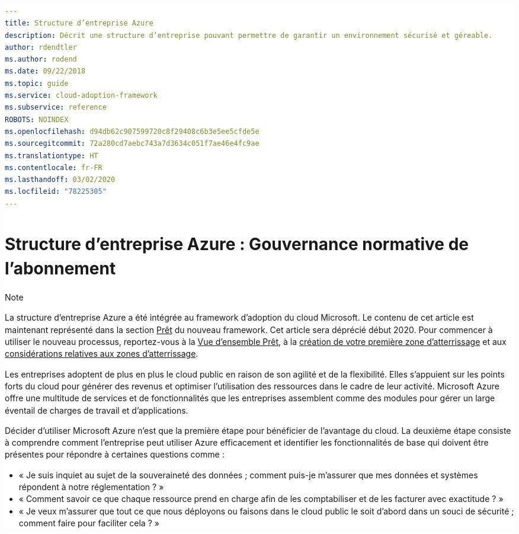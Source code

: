 ```yaml
---
title: Structure d’entreprise Azure
description: Décrit une structure d’entreprise pouvant permettre de garantir un environnement sécurisé et géreable.
author: rdendtler
ms.author: rodend
ms.date: 09/22/2018
ms.topic: guide
ms.service: cloud-adoption-framework
ms.subservice: reference
ROBOTS: NOINDEX
ms.openlocfilehash: d94db62c907599720c8f29408c6b3e5ee5cfde5e
ms.sourcegitcommit: 72a280cd7aebc743a7d3634c051f7ae46e4fc9ae
ms.translationtype: HT
ms.contentlocale: fr-FR
ms.lasthandoff: 03/02/2020
ms.locfileid: "78225305"
---
```



# <a name="azure-enterprise-scaffold-prescriptive-subscription-governance"></a>Structure d’entreprise Azure : Gouvernance normative de l’abonnement

> [!NOTE]
> La structure d’entreprise Azure a été intégrée au framework d’adoption du cloud Microsoft. Le contenu de cet article est maintenant représenté dans la section [Prêt](../ready/index.md) du nouveau framework. Cet article sera déprécié début 2020. Pour commencer à utiliser le nouveau processus, reportez-vous à la [Vue d’ensemble Prêt](../ready/index.md), à la [création de votre première zone d’atterrissage](../ready/azure-setup-guide/migration-landing-zone.md) et aux [considérations relatives aux zones d’atterrissage](../ready/considerations/index.md).

Les entreprises adoptent de plus en plus le cloud public en raison de son agilité et de la flexibilité. Elles s’appuient sur les points forts du cloud pour générer des revenus et optimiser l’utilisation des ressources dans le cadre de leur activité. Microsoft Azure offre une multitude de services et de fonctionnalités que les entreprises assemblent comme des modules pour gérer un large éventail de charges de travail et d’applications.

Décider d’utiliser Microsoft Azure n’est que la première étape pour bénéficier de l’avantage du cloud. La deuxième étape consiste à comprendre comment l’entreprise peut utiliser Azure efficacement et identifier les fonctionnalités de base qui doivent être présentes pour répondre à certaines questions comme :

- « Je suis inquiet au sujet de la souveraineté des données ; comment puis-je m’assurer que mes données et systèmes répondent à notre réglementation ? »
- « Comment savoir ce que chaque ressource prend en charge afin de les comptabiliser et de les facturer avec exactitude ? »
- « Je veux m’assurer que tout ce que nous déployons ou faisons dans le cloud public le soit d’abord dans un souci de sécurité ; comment faire pour faciliter cela ? »
